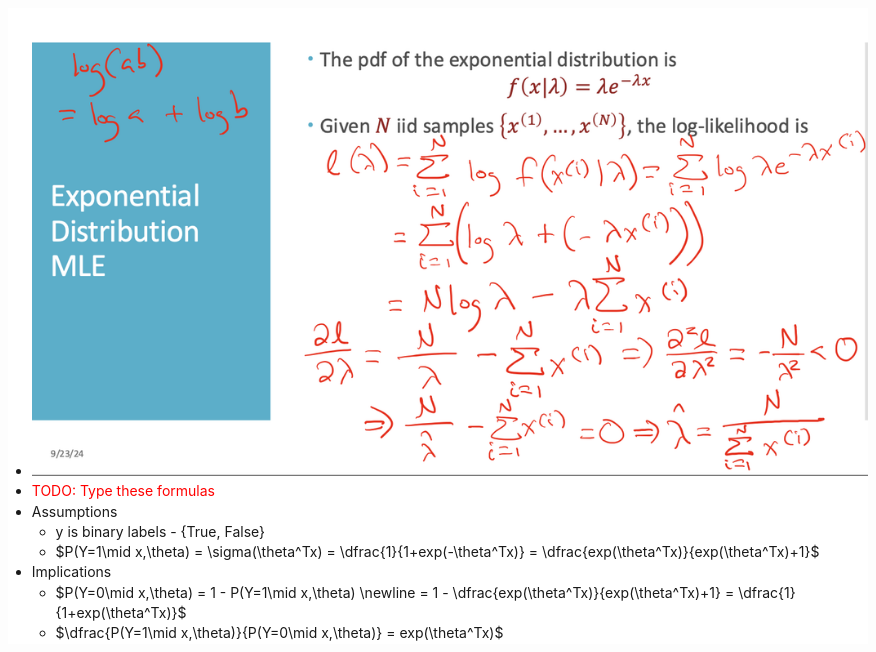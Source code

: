   - ![exp mle](introML_img/exp_MLE.png)
  - <span style="color:red">TODO: Type these formulas</span>
- Assumptions
  - y is binary labels - {True, False}
  - $P(Y=1\mid x,\theta) = \sigma(\theta^Tx) = \dfrac{1}{1+exp(-\theta^Tx)} = \dfrac{exp(\theta^Tx)}{exp(\theta^Tx)+1}$
- Implications
  - $P(Y=0\mid x,\theta) = 1 - P(Y=1\mid x,\theta) \newline = 1 - \dfrac{exp(\theta^Tx)}{exp(\theta^Tx)+1} = \dfrac{1}{1+exp(\theta^Tx)}$
  - $\dfrac{P(Y=1\mid x,\theta)}{P(Y=0\mid x,\theta)} = exp(\theta^Tx)$